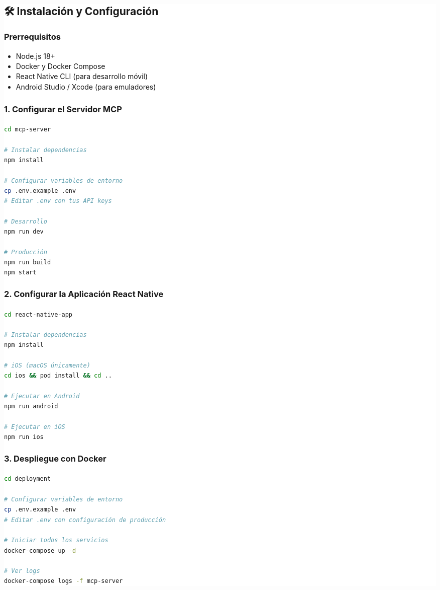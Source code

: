 ## 🛠️ Instalación y Configuración

### Prerrequisitos

- Node.js 18+
- Docker y Docker Compose
- React Native CLI (para desarrollo móvil)
- Android Studio / Xcode (para emuladores)

### 1. Configurar el Servidor MCP

```bash
cd mcp-server

# Instalar dependencias
npm install

# Configurar variables de entorno
cp .env.example .env
# Editar .env con tus API keys

# Desarrollo
npm run dev

# Producción
npm run build
npm start
```

### 2. Configurar la Aplicación React Native

```bash
cd react-native-app

# Instalar dependencias
npm install

# iOS (macOS únicamente)
cd ios && pod install && cd ..

# Ejecutar en Android
npm run android

# Ejecutar en iOS
npm run ios
```

### 3. Despliegue con Docker

```bash
cd deployment

# Configurar variables de entorno
cp .env.example .env
# Editar .env con configuración de producción

# Iniciar todos los servicios
docker-compose up -d

# Ver logs
docker-compose logs -f mcp-server
```
